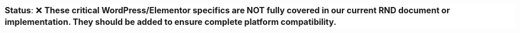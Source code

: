 **Status**: ❌ **These critical WordPress/Elementor specifics are NOT fully covered in our current RND document or implementation. They should be added to ensure complete platform compatibility.**